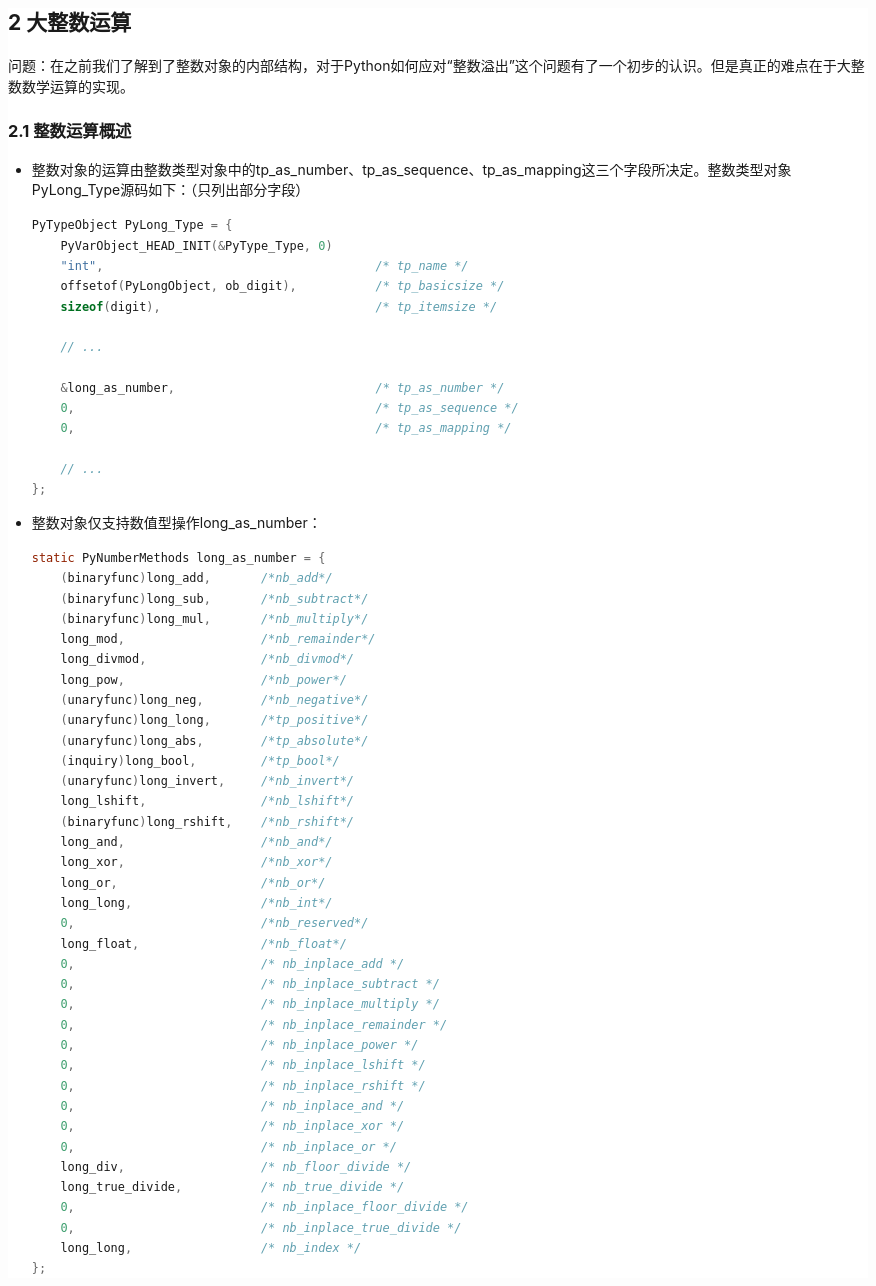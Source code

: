   

## 2 大整数运算

问题：在之前我们了解到了整数对象的内部结构，对于Python如何应对“整数溢出”这个问题有了一个初步的认识。但是真正的难点在于大整数数学运算的实现。

### 2.1 整数运算概述

- 整数对象的运算由整数类型对象中的tp_as_number、tp_as_sequence、tp_as_mapping这三个字段所决定。整数类型对象PyLong_Type源码如下：（只列出部分字段）

  ```c
  PyTypeObject PyLong_Type = {
      PyVarObject_HEAD_INIT(&PyType_Type, 0)
      "int",                                      /* tp_name */
      offsetof(PyLongObject, ob_digit),           /* tp_basicsize */
      sizeof(digit),                              /* tp_itemsize */
      
      // ...
      
      &long_as_number,                            /* tp_as_number */
      0,                                          /* tp_as_sequence */
      0,                                          /* tp_as_mapping */
      
      // ...
  };
  ```

- 整数对象仅支持数值型操作long_as_number：

  ```c
  static PyNumberMethods long_as_number = {
      (binaryfunc)long_add,       /*nb_add*/
      (binaryfunc)long_sub,       /*nb_subtract*/
      (binaryfunc)long_mul,       /*nb_multiply*/
      long_mod,                   /*nb_remainder*/
      long_divmod,                /*nb_divmod*/
      long_pow,                   /*nb_power*/
      (unaryfunc)long_neg,        /*nb_negative*/
      (unaryfunc)long_long,       /*tp_positive*/
      (unaryfunc)long_abs,        /*tp_absolute*/
      (inquiry)long_bool,         /*tp_bool*/
      (unaryfunc)long_invert,     /*nb_invert*/
      long_lshift,                /*nb_lshift*/
      (binaryfunc)long_rshift,    /*nb_rshift*/
      long_and,                   /*nb_and*/
      long_xor,                   /*nb_xor*/
      long_or,                    /*nb_or*/
      long_long,                  /*nb_int*/
      0,                          /*nb_reserved*/
      long_float,                 /*nb_float*/
      0,                          /* nb_inplace_add */
      0,                          /* nb_inplace_subtract */
      0,                          /* nb_inplace_multiply */
      0,                          /* nb_inplace_remainder */
      0,                          /* nb_inplace_power */
      0,                          /* nb_inplace_lshift */
      0,                          /* nb_inplace_rshift */
      0,                          /* nb_inplace_and */
      0,                          /* nb_inplace_xor */
      0,                          /* nb_inplace_or */
      long_div,                   /* nb_floor_divide */
      long_true_divide,           /* nb_true_divide */
      0,                          /* nb_inplace_floor_divide */
      0,                          /* nb_inplace_true_divide */
      long_long,                  /* nb_index */
  };
  ```